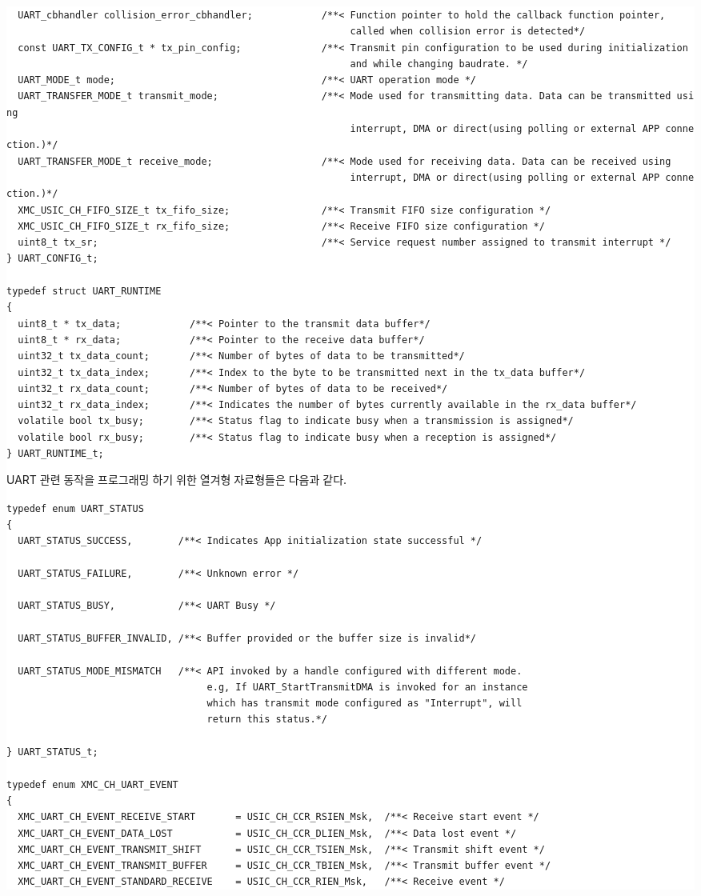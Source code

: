 ```
  UART_cbhandler collision_error_cbhandler;            /**< Function pointer to hold the callback function pointer,
                                                            called when collision error is detected*/
  const UART_TX_CONFIG_t * tx_pin_config;              /**< Transmit pin configuration to be used during initialization
                                                            and while changing baudrate. */
  UART_MODE_t mode;                                    /**< UART operation mode */
  UART_TRANSFER_MODE_t transmit_mode;                  /**< Mode used for transmitting data. Data can be transmitted using
                                                            interrupt, DMA or direct(using polling or external APP connection.)*/
  UART_TRANSFER_MODE_t receive_mode;                   /**< Mode used for receiving data. Data can be received using
                                                            interrupt, DMA or direct(using polling or external APP connection.)*/
  XMC_USIC_CH_FIFO_SIZE_t tx_fifo_size;                /**< Transmit FIFO size configuration */
  XMC_USIC_CH_FIFO_SIZE_t rx_fifo_size;                /**< Receive FIFO size configuration */
  uint8_t tx_sr;                                       /**< Service request number assigned to transmit interrupt */
} UART_CONFIG_t;

typedef struct UART_RUNTIME
{
  uint8_t * tx_data;            /**< Pointer to the transmit data buffer*/
  uint8_t * rx_data;            /**< Pointer to the receive data buffer*/
  uint32_t tx_data_count;       /**< Number of bytes of data to be transmitted*/
  uint32_t tx_data_index;       /**< Index to the byte to be transmitted next in the tx_data buffer*/
  uint32_t rx_data_count;       /**< Number of bytes of data to be received*/
  uint32_t rx_data_index;       /**< Indicates the number of bytes currently available in the rx_data buffer*/
  volatile bool tx_busy;        /**< Status flag to indicate busy when a transmission is assigned*/
  volatile bool rx_busy;        /**< Status flag to indicate busy when a reception is assigned*/
} UART_RUNTIME_t;

```

UART 관련 동작을 프로그래밍 하기 위한 열겨형 자료형들은 다음과 같다.
```
typedef enum UART_STATUS
{
  UART_STATUS_SUCCESS,        /**< Indicates App initialization state successful */

  UART_STATUS_FAILURE,        /**< Unknown error */

  UART_STATUS_BUSY,           /**< UART Busy */

  UART_STATUS_BUFFER_INVALID, /**< Buffer provided or the buffer size is invalid*/

  UART_STATUS_MODE_MISMATCH   /**< API invoked by a handle configured with different mode.
                                   e.g, If UART_StartTransmitDMA is invoked for an instance
                                   which has transmit mode configured as "Interrupt", will
                                   return this status.*/

} UART_STATUS_t;

typedef enum XMC_CH_UART_EVENT
{
  XMC_UART_CH_EVENT_RECEIVE_START       = USIC_CH_CCR_RSIEN_Msk,  /**< Receive start event */
  XMC_UART_CH_EVENT_DATA_LOST           = USIC_CH_CCR_DLIEN_Msk,  /**< Data lost event */
  XMC_UART_CH_EVENT_TRANSMIT_SHIFT      = USIC_CH_CCR_TSIEN_Msk,  /**< Transmit shift event */
  XMC_UART_CH_EVENT_TRANSMIT_BUFFER     = USIC_CH_CCR_TBIEN_Msk,  /**< Transmit buffer event */
  XMC_UART_CH_EVENT_STANDARD_RECEIVE    = USIC_CH_CCR_RIEN_Msk,   /**< Receive event */
```